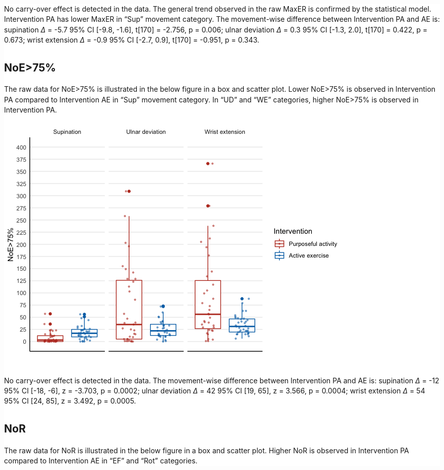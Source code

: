 No carry-over effect is detected in the data. The general trend observed
in the raw MaxER is confirmed by the statistical model. Intervention PA
has lower MaxER in “Sup” movement category. The movement-wise difference
between Intervention PA and AE is: supination *Δ* = -5.7 95% CI \[-9.8,
-1.6\], t\[170\] = -2.756, p = 0.006; ulnar deviation *Δ* = 0.3 95% CI
\[-1.3, 2.0\], t\[170\] = 0.422, p = 0.673; wrist extension *Δ* = -0.9
95% CI \[-2.7, 0.9\], t\[170\] = -0.951, p = 0.343.

## NoE\>75%

The raw data for NoE\>75% is illustrated in the below figure in a box
and scatter plot. Lower NoE\>75% is observed in Intervention PA compared
to Intervention AE in “Sup” movement category. In “UD” and “WE”
categories, higher NoE\>75% is observed in Intervention PA.

![](Stats-Report-Secondary_files/figure-gfm/no_e_viz-1.png)

No carry-over effect is detected in the data. The movement-wise
difference between Intervention PA and AE is: supination *Δ* = -12 95%
CI \[-18, -6\], z = -3.703, p = 0.0002; ulnar deviation *Δ* = 42 95% CI
\[19, 65\], z = 3.566, p = 0.0004; wrist extension *Δ* = 54 95% CI \[24,
85\], z = 3.492, p = 0.0005.

## NoR

The raw data for NoR is illustrated in the below figure in a box and
scatter plot. Higher NoR is observed in Intervention PA compared to
Intervention AE in “EF” and “Rot” categories.
